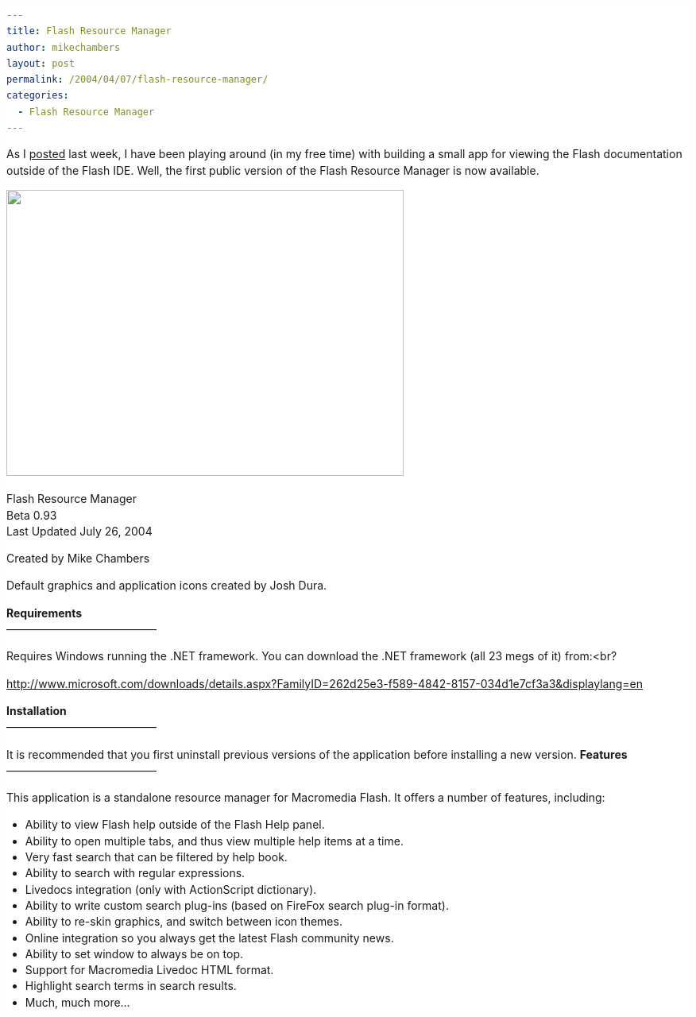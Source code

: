 ```yaml
---
title: Flash Resource Manager
author: mikechambers
layout: post
permalink: /2004/04/07/flash-resource-manager/
categories:
  - Flash Resource Manager
---
```



As I [posted][1] last week, I have been playing around (in my free time) with building a small app for viewing the Flash documentation outside of the Flash IDE. Well, the first public version of the Flash Resource Manager is now available.

<img src="/mesh/files/helpapp/screen_2_sm.gif" width="500" height="360" border="0" />



Flash Resource Manager  
Beta 0.93  
Last Updated July 26, 2004

Created by Mike Chambers

Default graphics and application icons created by Josh Dura.

**Requirements**  
&#8212;&#8212;&#8212;&#8212;&#8212;&#8212;&#8212;&#8212;&#8212;&#8212;&#8212;&#8212;&#8212;&#8211;

Requires Windows running the .NET framework. You can download the .NET framework (all 23 megs of it) from:<br?

<http://www.microsoft.com/downloads/details.aspx?FamilyID=262d25e3-f589-4842-8157-034d1e7cf3a3&displaylang=en>

**Installation**  
&#8212;&#8212;&#8212;&#8212;&#8212;&#8212;&#8212;&#8212;&#8212;&#8212;&#8212;&#8212;&#8212;&#8211;

It is recommended that you first uninstall previous versions of the application before installing a new version. 
**Features**  
&#8212;&#8212;&#8212;&#8212;&#8212;&#8212;&#8212;&#8212;&#8212;&#8212;&#8212;&#8212;&#8212;&#8211;

This application is a standalone resource manager for Macromedia Flash. It offers a number of features, including:

*   Ability to view Flash help outside of the Flash Help panel.
*   Ability to open multiple tabs, and thus view multiple help items at a time.
*   Very fast search that can be filtered by help book.
*   Ability to search with regular expressions.
*   Livedocs integration (only with ActionScript dictionary).
*   Ability to write custom search plug-ins (based on FireFox search plug-in format).
*   Ability to re-skin graphics, and switch between icon themes.
*   Online integration so you always get the latest Flash community news.
*   Ability to set window to always be on top.
*   Support for Macromedia Livedoc HTML format.
*   Highlight search terms in search results.
*   Much, much more&hellip;


 [1]: /mesh/archives/004640.cfm
 [2]: /mesh/files/helpapp/help_prefs.gif
 [3]: /mesh/files/helpapp/search_hi_scrn.gif
 [4]: /mesh/files/helpapp/screen_2.gif
 [5]: /mesh/files/helpapp/screen_1.gif
 [6]: /mesh/files/helpapp/screen_3.gif
 [7]: /mesh/files/helpapp/screen_4.gif
 [8]: http://www.rewindlife.com
 [9]: http://blog.debreuil.com/
 [10]: /mesh/files/helpapp/FlashResourceManager.zip
